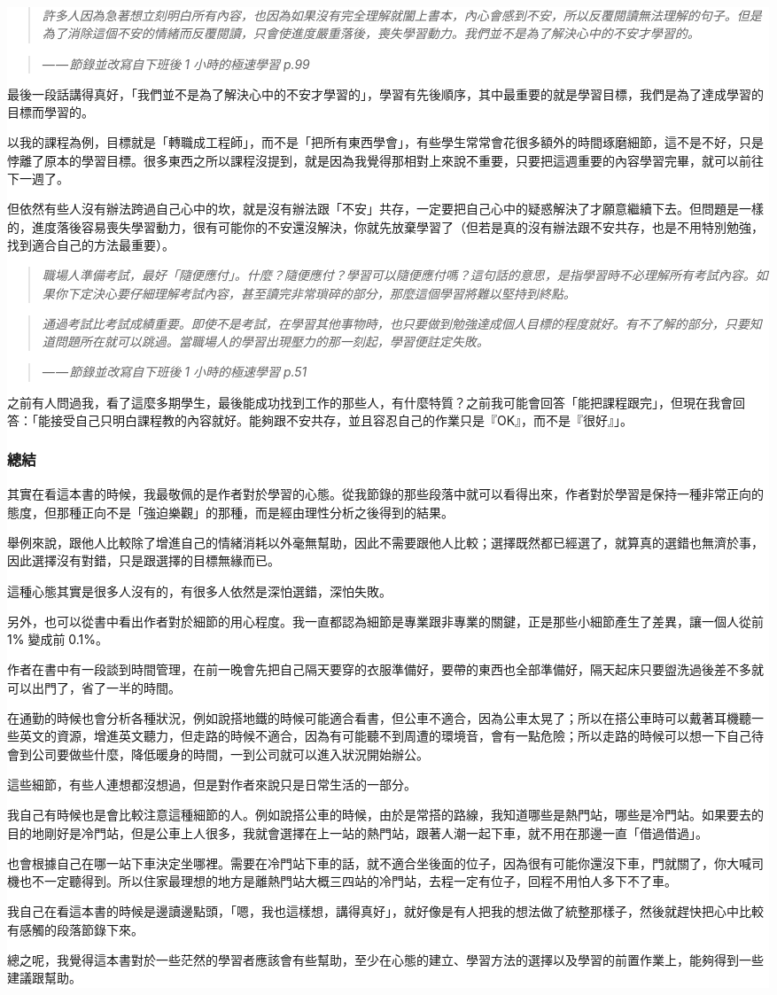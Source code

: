 > _許多人因為急著想立刻明白所有內容，也因為如果沒有完全理解就闔上書本，內心會感到不安，所以反覆閱讀無法理解的句子。但是為了消除這個不安的情緒而反覆閱讀，只會使進度嚴重落後，喪失學習動力。我們並不是為了解決心中的不安才學習的。_

> _— — 節錄並改寫自下班後 1 小時的極速學習 p.99_

最後一段話講得真好，「我們並不是為了解決心中的不安才學習的」，學習有先後順序，其中最重要的就是學習目標，我們是為了達成學習的目標而學習的。

以我的課程為例，目標就是「轉職成工程師」，而不是「把所有東西學會」，有些學生常常會花很多額外的時間琢磨細節，這不是不好，只是悖離了原本的學習目標。很多東西之所以課程沒提到，就是因為我覺得那相對上來說不重要，只要把這週重要的內容學習完畢，就可以前往下一週了。

但依然有些人沒有辦法跨過自己心中的坎，就是沒有辦法跟「不安」共存，一定要把自己心中的疑惑解決了才願意繼續下去。但問題是一樣的，進度落後容易喪失學習動力，很有可能你的不安還沒解決，你就先放棄學習了（但若是真的沒有辦法跟不安共存，也是不用特別勉強，找到適合自己的方法最重要）。

> _職場人準備考試，最好「隨便應付」。什麼？隨便應付？學習可以隨便應付嗎？這句話的意思，是指學習時不必理解所有考試內容。如果你下定決心要仔細理解考試內容，甚至讀完非常瑣碎的部分，那麼這個學習將難以堅持到終點。_

> _通過考試比考試成績重要。即使不是考試，在學習其他事物時，也只要做到勉強達成個人目標的程度就好。有不了解的部分，只要知道問題所在就可以跳過。當職場人的學習出現壓力的那一刻起，學習便註定失敗。_

> _— — 節錄並改寫自下班後 1 小時的極速學習 p.51_

之前有人問過我，看了這麼多期學生，最後能成功找到工作的那些人，有什麼特質？之前我可能會回答「能把課程跟完」，但現在我會回答：「能接受自己只明白課程教的內容就好。能夠跟不安共存，並且容忍自己的作業只是『OK』，而不是『很好』」。

### 總結

其實在看這本書的時候，我最敬佩的是作者對於學習的心態。從我節錄的那些段落中就可以看得出來，作者對於學習是保持一種非常正向的態度，但那種正向不是「強迫樂觀」的那種，而是經由理性分析之後得到的結果。

舉例來說，跟他人比較除了增進自己的情緒消耗以外毫無幫助，因此不需要跟他人比較；選擇既然都已經選了，就算真的選錯也無濟於事，因此選擇沒有對錯，只是跟選擇的目標無緣而已。

這種心態其實是很多人沒有的，有很多人依然是深怕選錯，深怕失敗。

另外，也可以從書中看出作者對於細節的用心程度。我一直都認為細節是專業跟非專業的關鍵，正是那些小細節產生了差異，讓一個人從前 1% 變成前 0.1%。

作者在書中有一段談到時間管理，在前一晚會先把自己隔天要穿的衣服準備好，要帶的東西也全部準備好，隔天起床只要盥洗過後差不多就可以出門了，省了一半的時間。

在通勤的時候也會分析各種狀況，例如說搭地鐵的時候可能適合看書，但公車不適合，因為公車太晃了；所以在搭公車時可以戴著耳機聽一些英文的資源，增進英文聽力，但走路的時候不適合，因為有可能聽不到周遭的環境音，會有一點危險；所以走路的時候可以想一下自己待會到公司要做些什麼，降低暖身的時間，一到公司就可以進入狀況開始辦公。

這些細節，有些人連想都沒想過，但是對作者來說只是日常生活的一部分。

我自己有時候也是會比較注意這種細節的人。例如說搭公車的時候，由於是常搭的路線，我知道哪些是熱門站，哪些是冷門站。如果要去的目的地剛好是冷門站，但是公車上人很多，我就會選擇在上一站的熱門站，跟著人潮一起下車，就不用在那邊一直「借過借過」。

也會根據自己在哪一站下車決定坐哪裡。需要在冷門站下車的話，就不適合坐後面的位子，因為很有可能你還沒下車，門就關了，你大喊司機也不一定聽得到。所以住家最理想的地方是離熱門站大概三四站的冷門站，去程一定有位子，回程不用怕人多下不了車。

我自己在看這本書的時候是邊讀邊點頭，「嗯，我也這樣想，講得真好」，就好像是有人把我的想法做了統整那樣子，然後就趕快把心中比較有感觸的段落節錄下來。

總之呢，我覺得這本書對於一些茫然的學習者應該會有些幫助，至少在心態的建立、學習方法的選擇以及學習的前置作業上，能夠得到一些建議跟幫助。